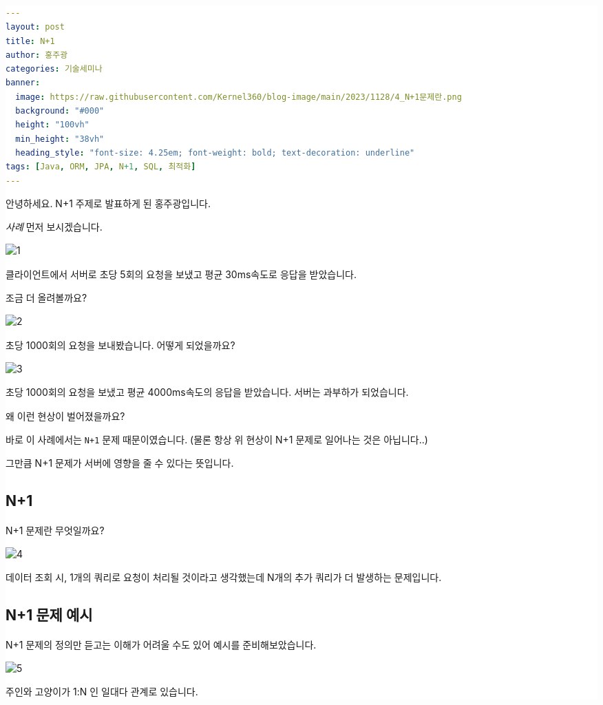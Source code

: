 ```yaml
---
layout: post
title: N+1
author: 홍주광
categories: 기술세미나
banner:
  image: https://raw.githubusercontent.com/Kernel360/blog-image/main/2023/1128/4_N+1문제란.png
  background: "#000"
  height: "100vh"
  min_height: "38vh"
  heading_style: "font-size: 4.25em; font-weight: bold; text-decoration: underline"
tags: [Java, ORM, JPA, N+1, SQL, 최적화]
---
```


안녕하세요. N+1 주제로 발표하게 된 홍주광입니다.

*사례* 먼저 보시겠습니다.

![1](https://raw.githubusercontent.com/Kernel360/blog-image/main/2023/1128/1_사례배포전.png)

클라이언트에서 서버로 초당 5회의 요청을 보냈고 평균 30ms속도로 응답을 받았습니다.

조금 더 올려볼까요?

![2](https://raw.githubusercontent.com/Kernel360/blog-image/main/2023/1128/2_사례배포전2.png)

초당 1000회의 요청을 보내봤습니다. 어떻게 되었을까요?

![3](https://raw.githubusercontent.com/Kernel360/blog-image/main/2023/1128/3_사례배포전3.png)

초당 1000회의 요청을 보냈고 평균 4000ms속도의 응답을 받았습니다. 서버는 과부하가 되었습니다.

왜 이런 현상이 벌어졌을까요?

바로 이 사례에서는 `N+1` 문제 때문이였습니다. (물론 항상 위 현상이 N+1 문제로 일어나는 것은 아닙니다..)

그만큼 N+1 문제가 서버에 영향을 줄 수 있다는 뜻입니다.

## N+1

N+1 문제란 무엇일까요?

![4](https://raw.githubusercontent.com/Kernel360/blog-image/main/2023/1128/4_N+1문제란.png)

데이터 조회 시, 1개의 쿼리로 요청이 처리될 것이라고 생각했는데 N개의 추가 쿼리가 더 발생하는 문제입니다.

## N+1 문제 예시

N+1 문제의 정의만 듣고는 이해가 어려울 수도 있어 예시를 준비해보았습니다.

![5](https://raw.githubusercontent.com/Kernel360/blog-image/main/2023/1128/5_N+1사례.png)

주인와 고양이가 1:N 인 일대다 관계로 있습니다.
